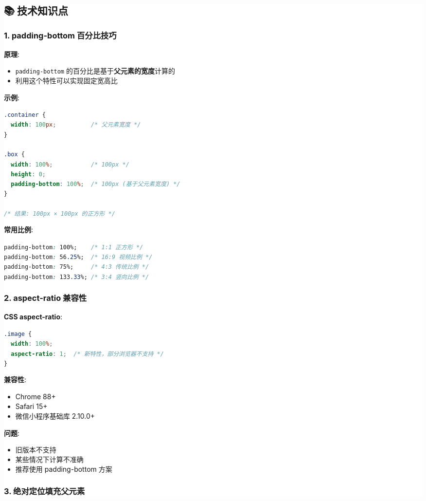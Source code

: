 
## 📚 技术知识点

### 1. padding-bottom 百分比技巧

**原理**: 
- `padding-bottom` 的百分比是基于**父元素的宽度**计算的
- 利用这个特性可以实现固定宽高比

**示例**:
```css
.container {
  width: 100px;          /* 父元素宽度 */
}

.box {
  width: 100%;           /* 100px */
  height: 0;
  padding-bottom: 100%;  /* 100px (基于父元素宽度) */
}

/* 结果: 100px × 100px 的正方形 */
```

**常用比例**:
```css
padding-bottom: 100%;    /* 1:1 正方形 */
padding-bottom: 56.25%;  /* 16:9 视频比例 */
padding-bottom: 75%;     /* 4:3 传统比例 */
padding-bottom: 133.33%; /* 3:4 竖向比例 */
```

### 2. aspect-ratio 兼容性

**CSS aspect-ratio**:
```css
.image {
  width: 100%;
  aspect-ratio: 1;  /* 新特性，部分浏览器不支持 */
}
```

**兼容性**:
- Chrome 88+
- Safari 15+
- 微信小程序基础库 2.10.0+

**问题**: 
- 旧版本不支持
- 某些情况下计算不准确
- 推荐使用 padding-bottom 方案

### 3. 绝对定位填充父元素

